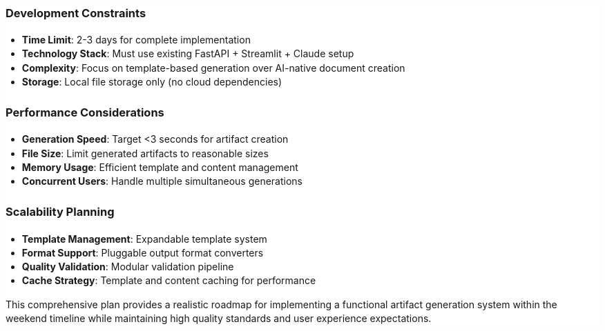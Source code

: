 ### Development Constraints
- **Time Limit**: 2-3 days for complete implementation
- **Technology Stack**: Must use existing FastAPI + Streamlit + Claude setup
- **Complexity**: Focus on template-based generation over AI-native document creation
- **Storage**: Local file storage only (no cloud dependencies)

### Performance Considerations
- **Generation Speed**: Target <3 seconds for artifact creation
- **File Size**: Limit generated artifacts to reasonable sizes
- **Memory Usage**: Efficient template and content management
- **Concurrent Users**: Handle multiple simultaneous generations

### Scalability Planning
- **Template Management**: Expandable template system
- **Format Support**: Pluggable output format converters
- **Quality Validation**: Modular validation pipeline
- **Cache Strategy**: Template and content caching for performance

This comprehensive plan provides a realistic roadmap for implementing a functional artifact generation system within the weekend timeline while maintaining high quality standards and user experience expectations.